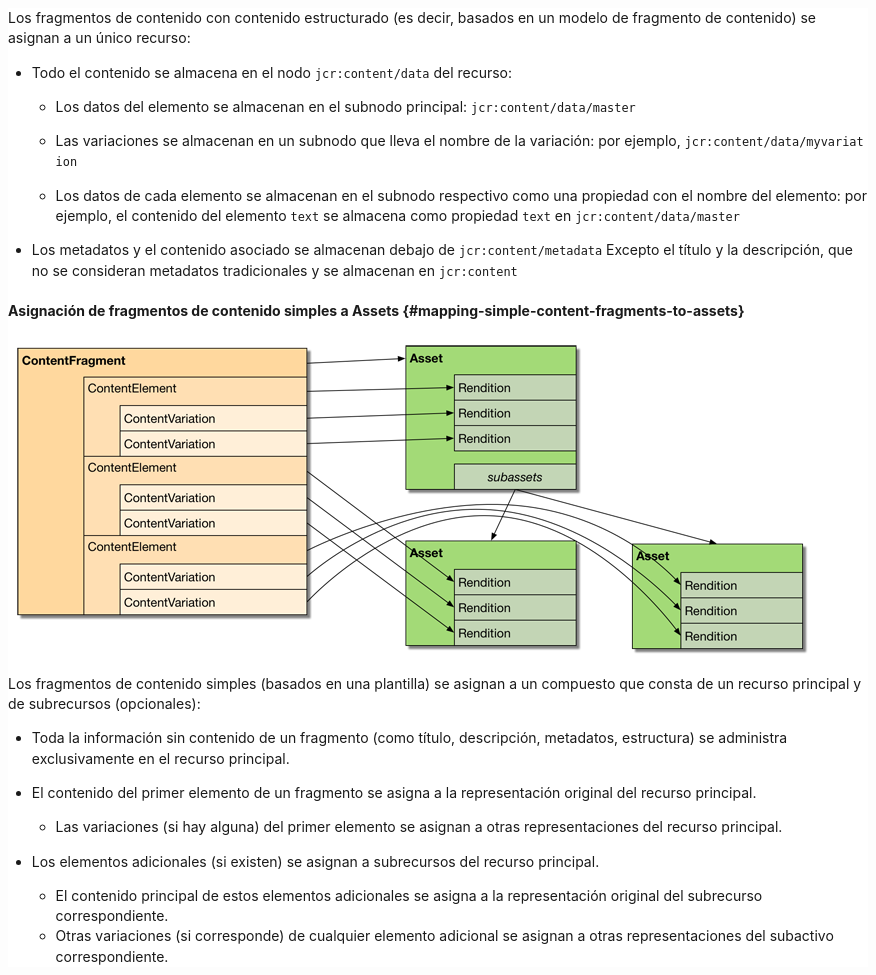 Los fragmentos de contenido con contenido estructurado (es decir, basados en un modelo de fragmento de contenido) se asignan a un único recurso:

* Todo el contenido se almacena en el nodo `jcr:content/data` del recurso:

   * Los datos del elemento se almacenan en el subnodo principal:
     `jcr:content/data/master`

   * Las variaciones se almacenan en un subnodo que lleva el nombre de la variación:
por ejemplo, `jcr:content/data/myvariation`

   * Los datos de cada elemento se almacenan en el subnodo respectivo como una propiedad con el nombre del elemento:
por ejemplo, el contenido del elemento `text` se almacena como propiedad `text` en `jcr:content/data/master`

* Los metadatos y el contenido asociado se almacenan debajo de `jcr:content/metadata`
Excepto el título y la descripción, que no se consideran metadatos tradicionales y se almacenan en `jcr:content`

#### Asignación de fragmentos de contenido simples a Assets {#mapping-simple-content-fragments-to-assets}

![chlimage_1-90](assets/chlimage_1-90.png)

Los fragmentos de contenido simples (basados en una plantilla) se asignan a un compuesto que consta de un recurso principal y de subrecursos (opcionales):

* Toda la información sin contenido de un fragmento (como título, descripción, metadatos, estructura) se administra exclusivamente en el recurso principal.
* El contenido del primer elemento de un fragmento se asigna a la representación original del recurso principal.

   * Las variaciones (si hay alguna) del primer elemento se asignan a otras representaciones del recurso principal.

* Los elementos adicionales (si existen) se asignan a subrecursos del recurso principal.

   * El contenido principal de estos elementos adicionales se asigna a la representación original del subrecurso correspondiente.
   * Otras variaciones (si corresponde) de cualquier elemento adicional se asignan a otras representaciones del subactivo correspondiente.
